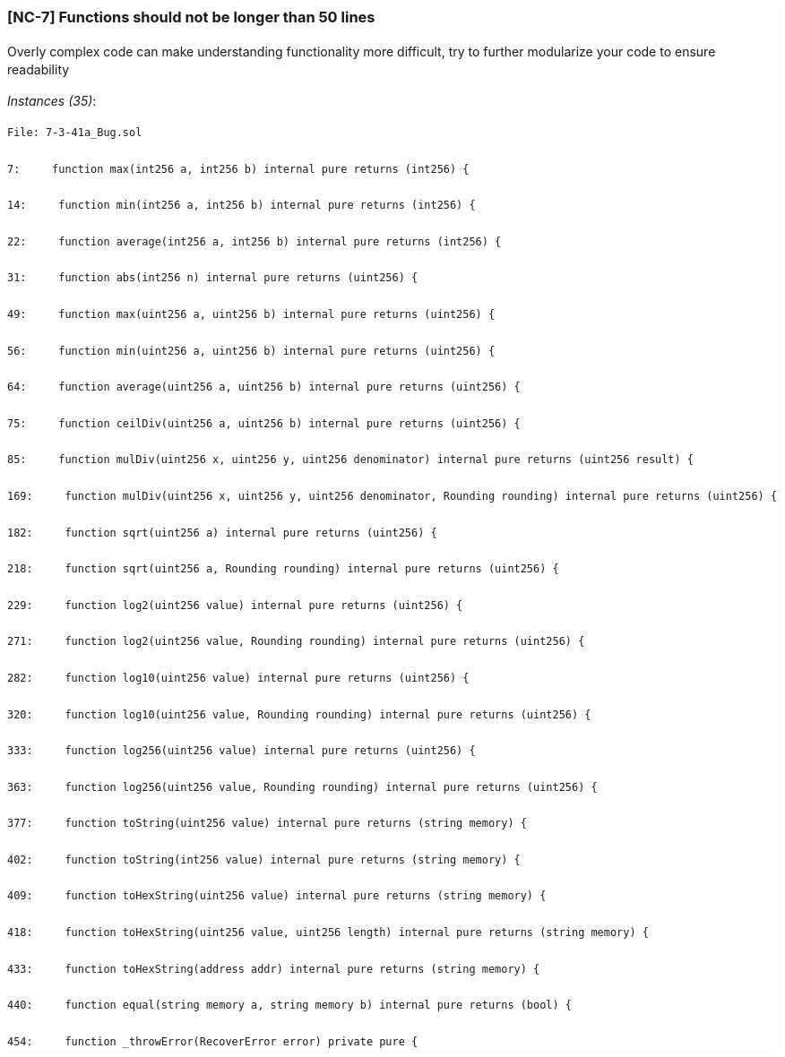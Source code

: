 ### <a name="NC-7"></a>[NC-7] Functions should not be longer than 50 lines
Overly complex code can make understanding functionality more difficult, try to further modularize your code to ensure readability 

*Instances (35)*:
```solidity
File: 7-3-41a_Bug.sol

7:     function max(int256 a, int256 b) internal pure returns (int256) {

14:     function min(int256 a, int256 b) internal pure returns (int256) {

22:     function average(int256 a, int256 b) internal pure returns (int256) {

31:     function abs(int256 n) internal pure returns (uint256) {

49:     function max(uint256 a, uint256 b) internal pure returns (uint256) {

56:     function min(uint256 a, uint256 b) internal pure returns (uint256) {

64:     function average(uint256 a, uint256 b) internal pure returns (uint256) {

75:     function ceilDiv(uint256 a, uint256 b) internal pure returns (uint256) {

85:     function mulDiv(uint256 x, uint256 y, uint256 denominator) internal pure returns (uint256 result) {

169:     function mulDiv(uint256 x, uint256 y, uint256 denominator, Rounding rounding) internal pure returns (uint256) {

182:     function sqrt(uint256 a) internal pure returns (uint256) {

218:     function sqrt(uint256 a, Rounding rounding) internal pure returns (uint256) {

229:     function log2(uint256 value) internal pure returns (uint256) {

271:     function log2(uint256 value, Rounding rounding) internal pure returns (uint256) {

282:     function log10(uint256 value) internal pure returns (uint256) {

320:     function log10(uint256 value, Rounding rounding) internal pure returns (uint256) {

333:     function log256(uint256 value) internal pure returns (uint256) {

363:     function log256(uint256 value, Rounding rounding) internal pure returns (uint256) {

377:     function toString(uint256 value) internal pure returns (string memory) {

402:     function toString(int256 value) internal pure returns (string memory) {

409:     function toHexString(uint256 value) internal pure returns (string memory) {

418:     function toHexString(uint256 value, uint256 length) internal pure returns (string memory) {

433:     function toHexString(address addr) internal pure returns (string memory) {

440:     function equal(string memory a, string memory b) internal pure returns (bool) {

454:     function _throwError(RecoverError error) private pure {

```